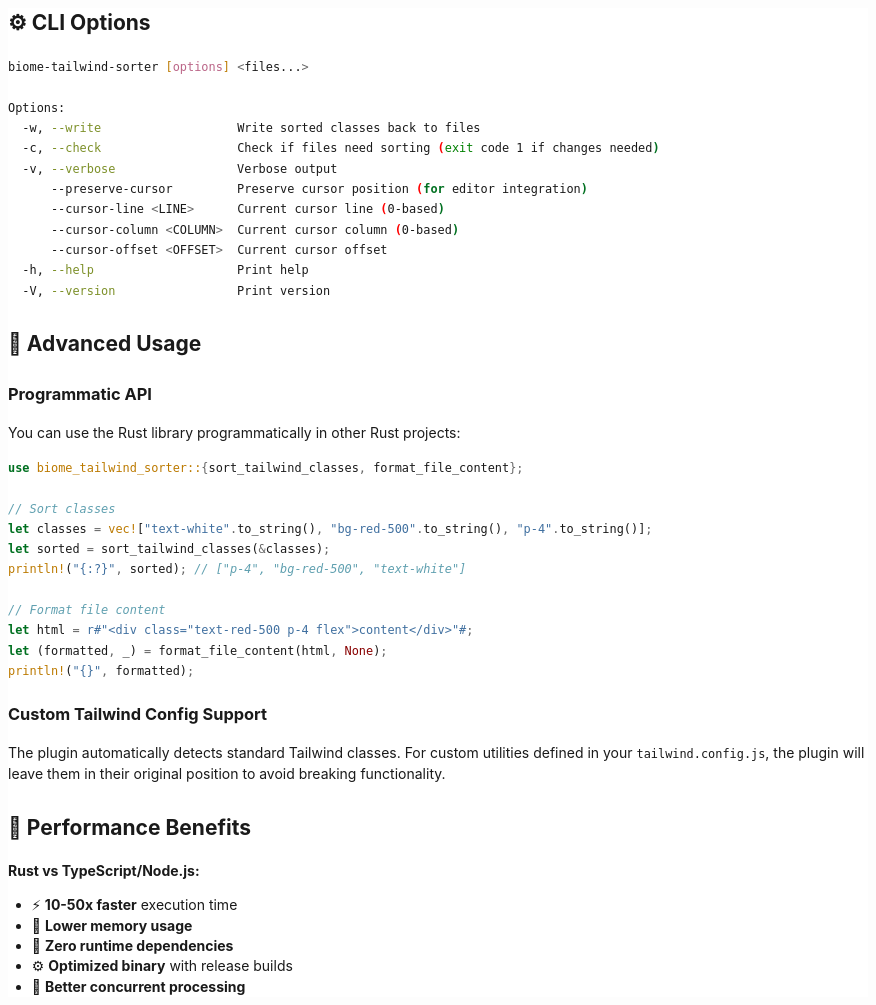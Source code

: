 ## ⚙️ CLI Options

```bash
biome-tailwind-sorter [options] <files...>

Options:
  -w, --write                   Write sorted classes back to files
  -c, --check                   Check if files need sorting (exit code 1 if changes needed)
  -v, --verbose                 Verbose output
      --preserve-cursor         Preserve cursor position (for editor integration)
      --cursor-line <LINE>      Current cursor line (0-based)
      --cursor-column <COLUMN>  Current cursor column (0-based)
      --cursor-offset <OFFSET>  Current cursor offset
  -h, --help                    Print help
  -V, --version                 Print version
```

## 🔧 Advanced Usage

### Programmatic API

You can use the Rust library programmatically in other Rust projects:

```rust
use biome_tailwind_sorter::{sort_tailwind_classes, format_file_content};

// Sort classes
let classes = vec!["text-white".to_string(), "bg-red-500".to_string(), "p-4".to_string()];
let sorted = sort_tailwind_classes(&classes);
println!("{:?}", sorted); // ["p-4", "bg-red-500", "text-white"]

// Format file content
let html = r#"<div class="text-red-500 p-4 flex">content</div>"#;
let (formatted, _) = format_file_content(html, None);
println!("{}", formatted);
```

### Custom Tailwind Config Support

The plugin automatically detects standard Tailwind classes. For custom utilities defined in your `tailwind.config.js`, the plugin will leave them in their original position to avoid breaking functionality.

## 🚀 Performance Benefits

**Rust vs TypeScript/Node.js:**
- ⚡ **10-50x faster** execution time
- 🧠 **Lower memory usage** 
- 🔧 **Zero runtime dependencies**
- ⚙️ **Optimized binary** with release builds
- 🔄 **Better concurrent processing**
